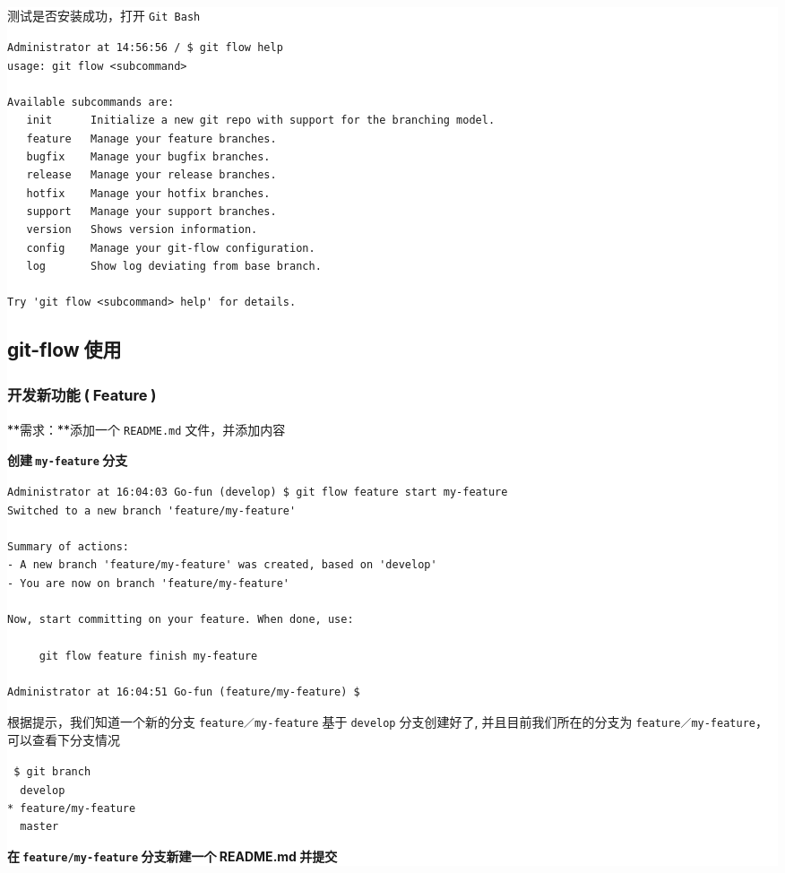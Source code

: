 测试是否安装成功，打开 `Git Bash`

```shell
Administrator at 14:56:56 / $ git flow help
usage: git flow <subcommand>

Available subcommands are:
   init      Initialize a new git repo with support for the branching model.
   feature   Manage your feature branches.
   bugfix    Manage your bugfix branches.
   release   Manage your release branches.
   hotfix    Manage your hotfix branches.
   support   Manage your support branches.
   version   Shows version information.
   config    Manage your git-flow configuration.
   log       Show log deviating from base branch.

Try 'git flow <subcommand> help' for details.
```

## git-flow 使用

### 开发新功能 ( **Feature** )

**需求：**添加一个 `README.md` 文件，并添加内容

**创建 `my-feature` 分支**

```shell
Administrator at 16:04:03 Go-fun (develop) $ git flow feature start my-feature
Switched to a new branch 'feature/my-feature'

Summary of actions:
- A new branch 'feature/my-feature' was created, based on 'develop'
- You are now on branch 'feature/my-feature'

Now, start committing on your feature. When done, use:

     git flow feature finish my-feature
     
Administrator at 16:04:51 Go-fun (feature/my-feature) $
```

根据提示，我们知道一个新的分支 `feature／my-feature` 基于 `develop` 分支创建好了, 并且目前我们所在的分支为 `feature／my-feature`，可以查看下分支情况

```shell
 $ git branch
  develop
* feature/my-feature
  master
```

**在 `feature/my-feature` 分支新建一个 README.md 并提交**
